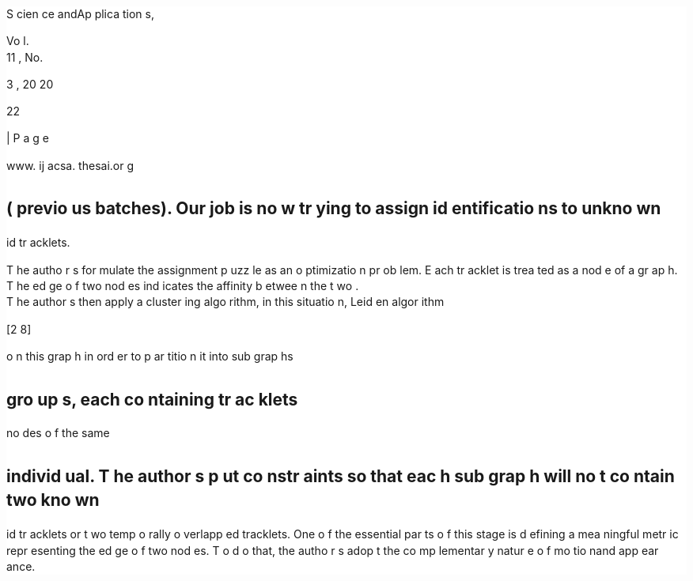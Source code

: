 S cien ce andAp plica tion s,
 
Vo l.  
11
, No.
 
3
, 20
20
 
22
 
| 
P a g e
 
www. ij acsa. thesai.or g
 
( previo us batches). Our job  is no w tr ying to  assign 
id entificatio ns to unkno wn
-
id  tr acklets.
 
T he autho r s 
for mulate the assignment p uzz le as an 
o ptimizatio n pr ob lem.  E ach tr acklet is trea ted  as a nod e of 
a 
gr ap h. T he ed ge o f two  nod es ind icates the affinity b etwee n the 
t wo .  
T he author s 
then apply a cluster ing algo rithm,  in this 
situatio n, Leid en algor ithm
 
[2 8]
 
o n this grap h in ord er to 
p ar titio n it into  sub grap hs 

 
gro up s,  each co ntaining tr ac klets 
-
 
no des o f the same
 
individ ual. 
T he author s 
p ut co nstr aints so 
that eac h sub grap h will no t co ntain two  kno wn
-
id  tr acklets or 
t wo  temp o rally o verlapp ed tracklets.  One o f the essential par ts 
o f this stage is d efining a mea ningful metr ic repr esenting the 
ed ge o f two  nod es.  T o d
o that, 
the autho r s 
adop t the 
co mp lementar y natur e o f mo tio nand app ear ance.
 